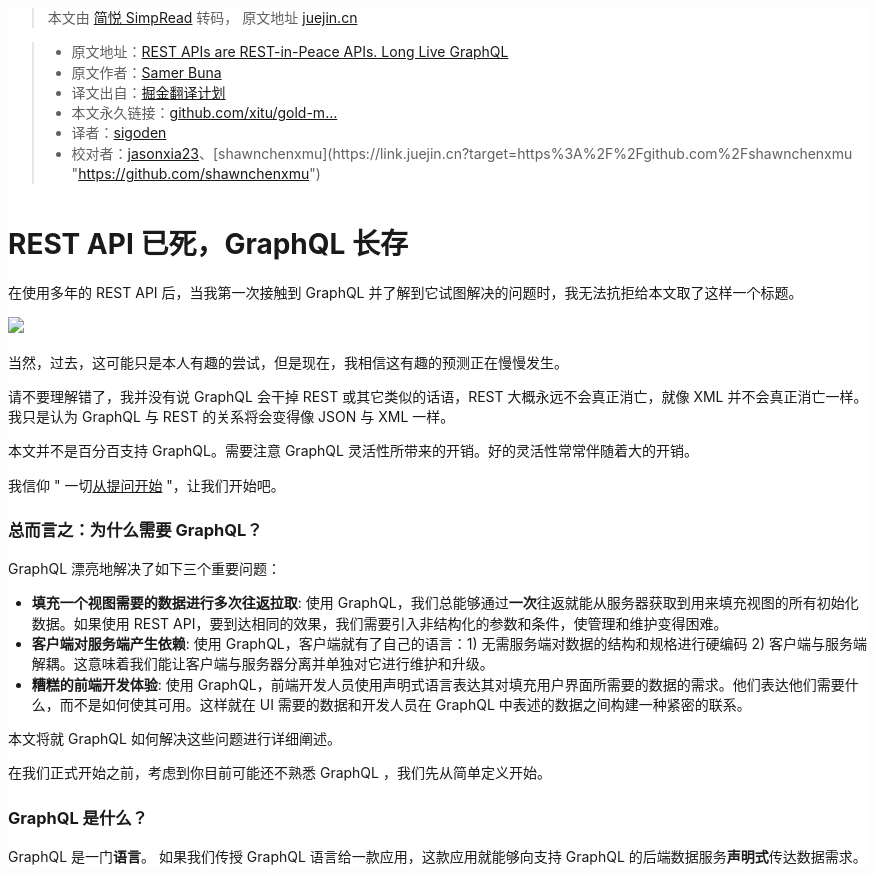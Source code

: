 > 本文由 [简悦 SimpRead](http://ksria.com/simpread/) 转码， 原文地址 [juejin.cn](https://juejin.cn/post/6844903491106930702)

> *   原文地址：[REST APIs are REST-in-Peace APIs. Long Live GraphQL](https://link.juejin.cn?target=https%3A%2F%2Fmedium.freecodecamp.org%2Frest-apis-are-rest-in-peace-apis-long-live-graphql-d412e559d8e4 "https://medium.freecodecamp.org/rest-apis-are-rest-in-peace-apis-long-live-graphql-d412e559d8e4")
> *   原文作者：[Samer Buna](https://link.juejin.cn?target=https%3A%2F%2Fmedium.freecodecamp.org%2F%40samerbuna "https://medium.freecodecamp.org/@samerbuna")
> *   译文出自：[掘金翻译计划](https://link.juejin.cn?target=https%3A%2F%2Fgithub.com%2Fxitu%2Fgold-miner "https://github.com/xitu/gold-miner")
> *   本文永久链接：[github.com/xitu/gold-m…](https://link.juejin.cn?target=https%3A%2F%2Fgithub.com%2Fxitu%2Fgold-miner%2Fblob%2Fmaster%2FTODO%2Frest-apis-are-rest-in-peace-apis-long-live-graphql.md "https://github.com/xitu/gold-miner/blob/master/TODO/rest-apis-are-rest-in-peace-apis-long-live-graphql.md")
> *   译者：[sigoden](https://link.juejin.cn?target=https%3A%2F%2Fgithub.com%2Fsigoden "https://github.com/sigoden")
> *   校对者：[jasonxia23](https://link.juejin.cn?target=https%3A%2F%2Fgithub.com%2Fjasonxia23 "https://github.com/jasonxia23")、[shawnchenxmu](https://link.juejin.cn?target=https%3A%2F%2Fgithub.com%2Fshawnchenxmu "https://github.com/shawnchenxmu")

REST API 已死，GraphQL 长存
======================

在使用多年的 REST API 后，当我第一次接触到 GraphQL 并了解到它试图解决的问题时，我无法抗拒给本文取了这样一个标题。

![](https://p1-jj.byteimg.com/tos-cn-i-t2oaga2asx/gold-user-assets/2017/8/14/2bc114f6483e7ae615de7a8a03957dd2~tplv-t2oaga2asx-zoom-in-crop-mark:3024:0:0:0.awebp)

当然，过去，这可能只是本人有趣的尝试，但是现在，我相信这有趣的预测正在慢慢发生。

请不要理解错了，我并没有说 GraphQL 会干掉 REST 或其它类似的话语，REST 大概永远不会真正消亡，就像 XML 并不会真正消亡一样。我只是认为 GraphQL 与 REST 的关系将会变得像 JSON 与 XML 一样。

本文并不是百分百支持 GraphQL。需要注意 GraphQL 灵活性所带来的开销。好的灵活性常常伴随着大的开销。

我信仰 " 一切[从提问开始](https://link.juejin.cn?target=https%3A%2F%2Fstartwithwhy.com%2F "https://startwithwhy.com/") "，让我们开始吧。

### 总而言之：为什么需要 GraphQL？

GraphQL 漂亮地解决了如下三个重要问题：

*   **填充一个视图需要的数据进行多次往返拉取**: 使用 GraphQL，我们总能够通过**一次**往返就能从服务器获取到用来填充视图的所有初始化数据。如果使用 REST API，要到达相同的效果，我们需要引入非结构化的参数和条件，使管理和维护变得困难。
*   **客户端对服务端产生依赖**: 使用 GraphQL，客户端就有了自己的语言：1) 无需服务端对数据的结构和规格进行硬编码 2) 客户端与服务端解耦。这意味着我们能让客户端与服务器分离并单独对它进行维护和升级。
*   **糟糕的前端开发体验**: 使用 GraphQL，前端开发人员使用声明式语言表达其对填充用户界面所需要的数据的需求。他们表达他们需要什么，而不是如何使其可用。这样就在 UI 需要的数据和开发人员在 GraphQL 中表述的数据之间构建一种紧密的联系。

本文将就 GraphQL 如何解决这些问题进行详细阐述。

在我们正式开始之前，考虑到你目前可能还不熟悉 GraphQL ，我们先从简单定义开始。

### GraphQL 是什么？

GraphQL 是一门**语言**。 如果我们传授 GraphQL 语言给一款应用，这款应用就能够向支持 GraphQL 的后端数据服务**声明式**传达数据需求。

